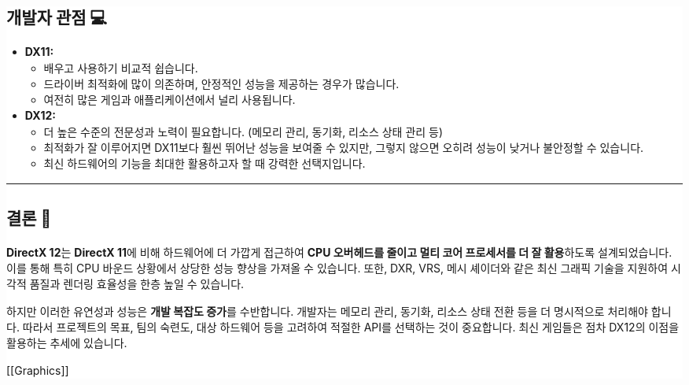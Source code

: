 
## 개발자 관점 💻

* **DX11:**
    * 배우고 사용하기 비교적 쉽습니다.
    * 드라이버 최적화에 많이 의존하며, 안정적인 성능을 제공하는 경우가 많습니다.
    * 여전히 많은 게임과 애플리케이션에서 널리 사용됩니다.
* **DX12:**
    * 더 높은 수준의 전문성과 노력이 필요합니다. (메모리 관리, 동기화, 리소스 상태 관리 등)
    * 최적화가 잘 이루어지면 DX11보다 훨씬 뛰어난 성능을 보여줄 수 있지만, 그렇지 않으면 오히려 성능이 낮거나 불안정할 수 있습니다.
    * 최신 하드웨어의 기능을 최대한 활용하고자 할 때 강력한 선택지입니다.

---

## 결론 🎯

**DirectX 12**는 **DirectX 11**에 비해 하드웨어에 더 가깝게 접근하여 **CPU 오버헤드를 줄이고 멀티 코어 프로세서를 더 잘 활용**하도록 설계되었습니다. 이를 통해 특히 CPU 바운드 상황에서 상당한 성능 향상을 가져올 수 있습니다. 또한, DXR, VRS, 메시 셰이더와 같은 최신 그래픽 기술을 지원하여 시각적 품질과 렌더링 효율성을 한층 높일 수 있습니다.

하지만 이러한 유연성과 성능은 **개발 복잡도 증가**를 수반합니다. 개발자는 메모리 관리, 동기화, 리소스 상태 전환 등을 더 명시적으로 처리해야 합니다. 따라서 프로젝트의 목표, 팀의 숙련도, 대상 하드웨어 등을 고려하여 적절한 API를 선택하는 것이 중요합니다. 최신 게임들은 점차 DX12의 이점을 활용하는 추세에 있습니다.

[[Graphics]]
